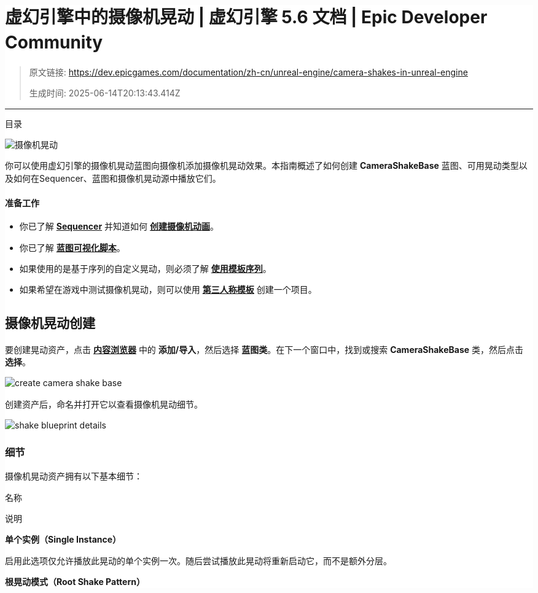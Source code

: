 # 虚幻引擎中的摄像机晃动 | 虚幻引擎 5.6 文档 | Epic Developer Community

> 原文链接: https://dev.epicgames.com/documentation/zh-cn/unreal-engine/camera-shakes-in-unreal-engine
> 
> 生成时间: 2025-06-14T20:13:43.414Z

---

目录

![摄像机晃动](https://dev.epicgames.com/community/api/documentation/image/537791e3-d640-4da5-9bf3-cb2c1edef976?resizing_type=fill&width=1920&height=335)

你可以使用虚幻引擎的摄像机晃动蓝图向摄像机添加摄像机晃动效果。本指南概述了如何创建 **CameraShakeBase** 蓝图、可用晃动类型以及如何在Sequencer、蓝图和摄像机晃动源中播放它们。

#### 准备工作

-   你已了解 **[Sequencer](/documentation/zh-cn/unreal-engine/how-to-make-movies-in-unreal-engine)** 并知道如何 **[创建摄像机动画](/documentation/zh-cn/unreal-engine/how-to-animate-cinematic-cameras-in-unreal-engine)**。
    
-   你已了解 **[蓝图可视化脚本](/documentation/zh-cn/unreal-engine/blueprints-visual-scripting-in-unreal-engine)**。
    
-   如果使用的是基于序列的自定义晃动，则必须了解 **[使用模板序列](/documentation/zh-cn/unreal-engine/template-sequences-in-unreal-engine)**。
    
-   如果希望在游戏中测试摄像机晃动，则可以使用 **[第三人称模板](/documentation/zh-cn/unreal-engine/third-person-template-in-unreal-engine)** 创建一个项目。
    

## 摄像机晃动创建

要创建晃动资产，点击 **[内容浏览器](/documentation/zh-cn/unreal-engine/content-browser-in-unreal-engine)** 中的 **添加/导入**，然后选择 **蓝图类**。在下一个窗口中，找到或搜索 **CameraShakeBase** 类，然后点击 **选择**。

![create camera shake base](https://d1iv7db44yhgxn.cloudfront.net/documentation/images/d013c189-db8f-44ac-b6c8-b8e40f1b4aaf/createshake.png)

创建资产后，命名并打开它以查看摄像机晃动细节。

![shake blueprint details](https://d1iv7db44yhgxn.cloudfront.net/documentation/images/2dd70d41-f79b-49b6-9914-a89de551d05a/openshake.png)

### 细节

摄像机晃动资产拥有以下基本细节：

名称

说明

**单个实例（Single Instance）**

启用此选项仅允许播放此晃动的单个实例一次。随后尝试播放此晃动将重新启动它，而不是额外分层。

**根晃动模式（Root Shake Pattern）**
